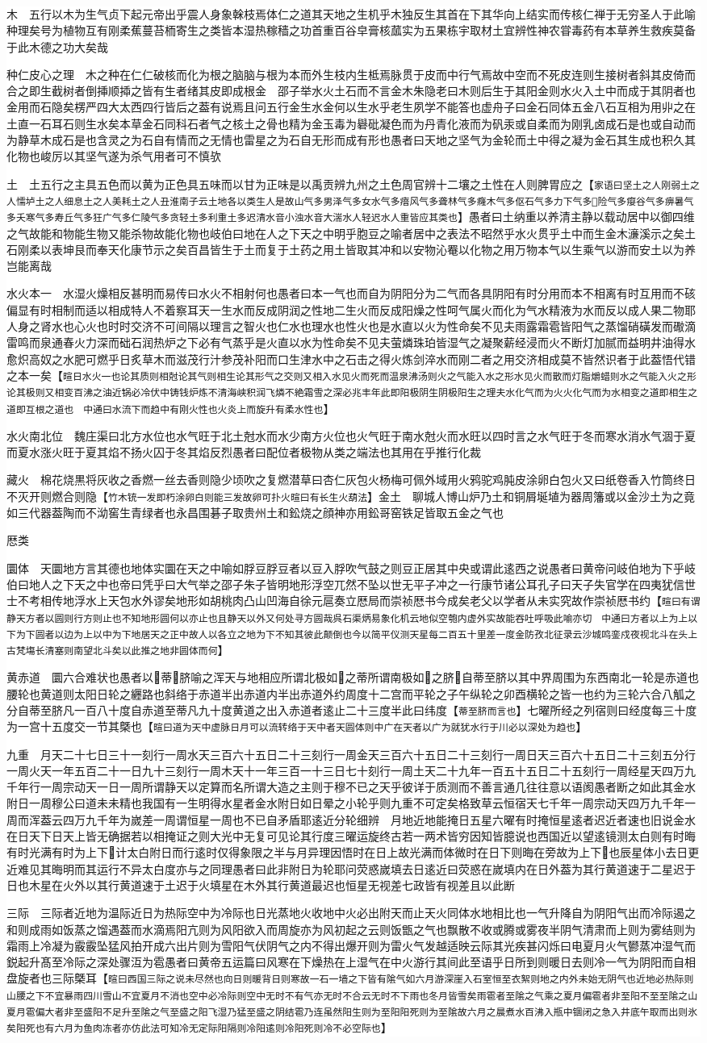木　五行以木为生气贞下起元帝出乎震人身象榦枝焉体仁之道其天地之生机乎木独反生其首在下其华向上结实而传核仁禅于无穷圣人于此喻种理矣号为植物互有刚柔蕉蔓苔栭寄生之类皆本湿热稼穑之功首重百谷皁膏核蓏实为五果栋宇取材土宜辨性神农甞毒药有本草养生救疾莫备于此木德之功大矣哉  

种仁皮心之理　木之种在仁仁破核而化为根之脑脑与根为本而外生枝内生柢焉脉贯于皮而中行气焉故中空而不死皮连则生接树者斜其皮倚而合之即生截树者倒挿顺揷之皆有生者绪其皮即成根金　邵子举水火土石而不言金木朱隐老曰木则后生于其阳金则水火入土中而成于其阴者也金用而石隐矣楞严四大太西四行皆后之葢有说焉且问五行金生水金何以生水乎老生夙学不能答也虚舟子曰金石同体五金八石互相为用丱之在土直一石耳石则生水矣本草金石同科石者气之核土之骨也精为金玉毒为礜砒凝色而为丹青化液而为矾汞或自柔而为刚乳卤成石是也或自动而为静草木成石是也含灵之为石自有情而之无情也雷星之为石自无形而成有形也愚者曰天地之坚气为金轮而土中得之凝为金石其生成也积久其化物也峻厉以其坚气遂为杀气用者可不慎欤  

土　土五行之主具五色而以黄为正色具五味而以甘为正味是以禹贡辨九州之土色周官辨十二壤之土性在人则脾胃应之【`家语曰坚土之人刚弱土之人懦垆土之人细息土之人美耗土之人丑淮南子云土地各以类生人是故山气多男泽气多女水气多瘖风气多聋林气多癃木气多伛石气多力下气多险气多瘿谷气多痹暑气多夭寒气多寿丘气多狂广气多仁陵气多贪轻土多利重土多迟清水音小浊水音大湍水人轻迟水人重皆应其类也`】愚者曰土纳重以养清主静以载动居中以御四维之气故能和物能生物又能杀物故能化物也岐伯曰地在人之下天之中明乎胞豆之喻者居中之表法不昭然乎水火贯乎土中而生金木濓溪示之矣土石刚柔以表坤艮而奉天化康节示之矣百昌皆生于土而复于土药之用土皆取其冲和以安物沁罨以化物之用万物本气以生乘气以游而安土以为养岂能离哉  

水火本一　水湿火燥相反甚明而易传曰水火不相射何也愚者曰本一气也而自为阴阳分为二气而各具阴阳有时分用而本不相离有时互用而不硋偏显有时相制而适以相成特人不着察耳天一生水而反成阴润之性地二生火而反成阳燥之性呵气属火而化为气水精液为水而反以成人果二物耶人身之肾水也心火也时时交济不可间隔以理言之智火也仁水也理水也性火也是水直以火为性命矣不见夫雨露霜雹皆阳气之蒸馏硝磺发而礮滴雷鸣而泉通春火力深而础石润热炉之下必有气蒸乎是火直以水为性命矣不见夫萤燐珠珀皆湿气之凝聚薪经浸而火不断灯加腻而益明井油得水愈炽高奴之水肥可燃乎日炙草木而滋茂行汁参茂补阳而口生津水中之石击之得火炼剑淬水而刚二者之用交济相成莫不皆然识者于此葢悟代错之本一矣【`暄日水火一也论其质则相尅论其气则相生论其形气之交则又相入水见火而死而温泉沸汤则火之气能入水之形水见火而散而灯脂爝蜡则水之气能入火之形论其极则又相变百沸之油近锅必冷伏中铸钱炉炼不清海峡积润飞燐不絶霜雪之深必兆丰年此即阳极阴生阴极阳生之理夫水化气而为火火化气而为水相变之道即相生之道即互根之道也　中通曰水流下而趋中有刚火性也火炎上而旋升有柔水性也`】  

水火南北位　魏庄渠曰北方水位也水气旺于北土尅水而水少南方火位也火气旺于南水尅火而水旺以四时言之水气旺于冬而寒水消水气涸于夏而夏水涨火旺于夏其焰不扬火囚于冬其焰反烈愚者曰配位者极物从类之端法也其用在乎推行化裁  

藏火　棉花烧黒将灰收之香燃一丝去香则隐少顷吹之复燃潜草曰杏仁灰包火杨梅可佩外域用火鸦驼鸡肫皮涂卵白包火又曰纸卷香入竹筒终日不灭开则燃合则隐【`竹木铳一发即朽涂卵白则能三发故卵可扑火暄曰有长生火葫法`】金土　聊城人博山炉乃土和铜屑埏埴为器周籓或以金沙土为之竟如三代器葢陶而不泑窖生青绿者也永昌围碁子取贵州土和鈆烧之顔神亦用鈆哥窑铁足皆取五金之气也  

厯类  

圜体　天圜地方言其德也地体实圜在天之中喻如脬豆脬豆者以豆入脬吹气鼓之则豆正居其中央或谓此逺西之说愚者曰黄帝问岐伯地为下乎岐伯曰地人之下天之中也帝曰凭乎曰大气举之邵子朱子皆明地形浮空兀然不坠以世无平子冲之一行康节诸公耳孔子曰天子失官学在四夷犹信世士不考相传地浮水上天包水外谬矣地形如胡桃肉凸山凹海自徐元扈奏立厯局而崇祯厯书今成矣老父以学者从未实究故作崇祯厯书约【`暄曰有谓静天方者以圆则行方则止也不知地形圆何以亦止也且静天以外又何处寻方圆哉呉石渠炳易象化机云地似空匏内虚外实故能吞吐呼吸此喻亦切　中通曰方者以上为上以下为下圆者以边为上以中为下地居天之正中故人以各立之地为下不知其彼此颠倒也今以简平仪测天星每二百五十里差一度金防孜北征录云沙城鸣銮戍夜视北斗在头上古梵塲长清塞则南望北斗矣以此推之地非圆体而何`】  

黄赤道　圜六合难状也愚者以蒂脐喻之浑天与地相应所谓北极如之蒂所谓南极如之脐自蒂至脐以其中界周围为东西南北一轮是赤道也腰轮也黄道则太阳日轮之纒路也斜络于赤道半出赤道内半出赤道外约周度十二宫而平轮之子午纵轮之卯酉横轮之皆一也约为三轮六合八觚之分自蒂至脐凡一百八十度自赤道至蒂凡九十度黄道之出入赤道者逺止二十三度半此曰纬度【`蒂至脐而言也`】七曜所经之列宿则曰经度每三十度为一宫十五度交一节其槩也【`暄曰道为天中虚脉日月可以流转络于天中者天圆体则中广在天者以广为就犹水行于川必以深处为趋也`】  

九重　月天二十七日三十一刻行一周水天三百六十五日二十三刻行一周金天三百六十五日二十三刻行一周日天三百六十五日二十三刻五分行一周火天一年五百二十一日九十三刻行一周木天十一年三百一十三日七十刻行一周土天二十九年一百五十五日二十五刻行一周经星天四万九千年行一周宗动天一日一周所谓静天以定算而名所谓大造之主则于穆不已之天乎彼详于质测而不善言通几往往意以语阂愚者断之如此其金水附日一周穆公曰道未未精也我国有一生明得水星者金水附日如日晕之小轮乎则九重不可定矣格致草云恒宿天七千年一周宗动天四万九千年一周而浑葢云四万九千年为嵗差一周谓恒星一周也不已自矛盾耶逺近分轮细辨　月地近地能掩日五星六曜有时掩恒星逺者迟近者速也旧说金水在日天下日天上皆无确据若以相掩证之则大光中无复可见论其行度三曜运旋终古若一两术皆穷因知皆臆说也西国近以望逺镜测太白则有时晦有时光满有时为上下计太白附日而行逺时仅得象限之半与月异理因悟时在日上故光满而体微时在日下则晦在旁故为上下也辰星体小去日更近难见其晦明而其运行不异太白度亦与之同理愚者曰此非附日为轮耶问荧惑嵗填去日逺近曰荧惑在嵗填内在日外葢为其行黄道速于二星迟于日也木星在火外以其行黄道速于土迟于火填星在木外其行黄道最迟也恒星无视差七政皆有视差且以此断  

三际　三际者近地为温际近日为热际空中为冷际也日光蒸地火收地中火必出附天而止天火同体水地相比也一气升降自为阴阳气出而冷际遏之和则成雨如饭蒸之馏遇葢而水滴焉阳亢则为风阳欲入而周旋亦为风初起之云则饭甑之气也飘散不收或腾或雾夜半阴气清肃而上则为雾结则为霜雨上冷凝为霰霰坠猛风拍开成六出片则为雪阳气伏阴气之内不得出爆开则为雷火气发越适映云际其光疾甚闪烁曰电夏月火气鬰蒸冲湿气而鋭起升髙至冷际之深处骤沍为雹愚者曰黄帝五运篇曰风寒在下燥热在上湿气在中火游行其间此至语乎日所到则暖日去则冷一气为阴阳而自相盘旋者也三际槩耳【`暄曰西国三际之说未尽然也向日则暖背日则寒故一石一墙之下皆有隂气如六月游深崖入石室恒至衣絮则地之内外未始无阴气也近地必热际则山腰之下不宜暴雨四川雪山不宜夏月不消也空中必冷际则空中无时不有气亦无时不合云无时不下雨也冬月皆雪矣雨雹者至隂之气乘之夏月偏雹者非至阳不至至隂之山夏月雹偏大者非至盛阳不足升至隂之气至盛之阳飞湿乃猛至盛之阴结雹乃连虽然阳生则为至阳阳死则为至隂故六月之晨煮水百沸入瓶中锢闭之急入井底午取而出则氷矣阳死也有六月为鱼肉冻者亦仿此法可知冷无定际阳隔则冷阳逺则冷阳死则冷不必空际也`】  
